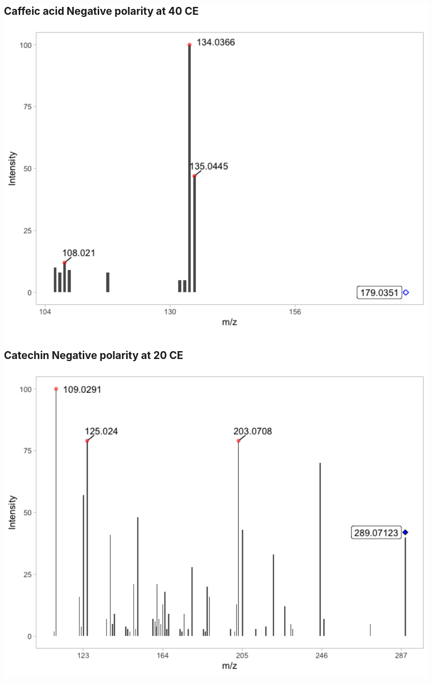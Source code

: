 ## Caffeic acid Negative polarity at 40 CE

<img src="spectra_visualizer_ignore_files/figure-gfm/unnamed-chunk-4-54.png" width="100%" />

## Catechin Negative polarity at 20 CE

<img src="spectra_visualizer_ignore_files/figure-gfm/unnamed-chunk-4-55.png" width="100%" />
